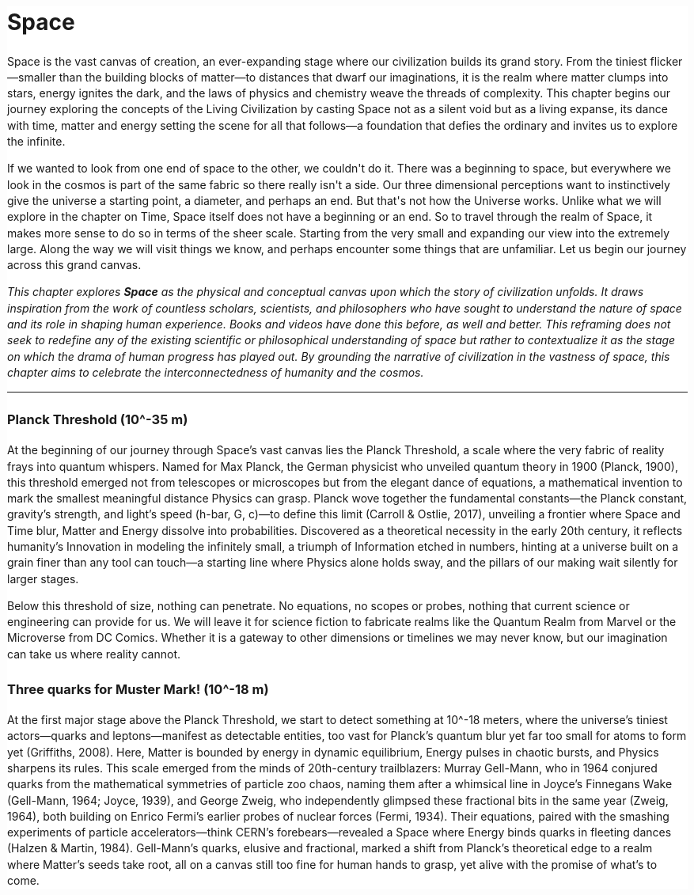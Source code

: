 # Space
Space is the vast canvas of creation, an ever-expanding stage where our civilization builds its grand story. From the tiniest flicker—smaller than the building blocks of matter—to distances that dwarf our imaginations, it is the realm where matter clumps into stars, energy ignites the dark, and the laws of physics and chemistry weave the threads of complexity. This chapter begins our journey exploring the concepts of the Living Civilization by casting Space not as a silent void but as a living expanse, its dance with time, matter and energy setting the scene for all that follows—a foundation that defies the ordinary and invites us to explore the infinite.

If we wanted to look from one end of space to the other, we couldn't do it.  There was a beginning to space, but everywhere we look in the cosmos is part of the same fabric so there really isn't a side. Our three dimensional perceptions want to instinctively give the universe a starting point, a diameter, and perhaps an end. But that's not how the Universe works.  Unlike what we will explore in the chapter on Time, Space itself does not have a beginning or an end.  So to travel through the realm of Space, it makes more sense to do so in terms of the sheer scale.  Starting from the very small and expanding our view into the extremely large.  Along the way we will visit things we know, and perhaps encounter some things that are unfamiliar.  Let us begin our journey across this grand canvas.

*This chapter explores **Space** as the physical and conceptual canvas upon which the story of civilization unfolds. It draws inspiration from the work of countless scholars, scientists, and philosophers who have sought to understand the nature of space and its role in shaping human experience. Books and videos have done this before, as well and better.  This reframing does not seek to redefine any of the existing scientific or philosophical understanding of space but rather to contextualize it as the stage on which the drama of human progress has played out. By grounding the narrative of civilization in the vastness of space, this chapter aims to celebrate the interconnectedness of humanity and the cosmos.*

---
### Planck Threshold (10^-35 m)

At the beginning of our journey through Space’s vast canvas lies the Planck Threshold, a scale where the very fabric of reality frays into quantum whispers. Named for Max Planck, the German physicist who unveiled quantum theory in 1900 (Planck, 1900), this threshold emerged not from telescopes or microscopes but from the elegant dance of equations, a mathematical invention to mark the smallest meaningful distance Physics can grasp. Planck wove together the fundamental constants—the Planck constant, gravity’s strength, and light’s speed (h-bar, G, c)—to define this limit (Carroll & Ostlie, 2017), unveiling a frontier where Space and Time blur, Matter and Energy dissolve into probabilities. Discovered as a theoretical necessity in the early 20th century, it reflects humanity’s Innovation in modeling the infinitely small, a triumph of Information etched in numbers, hinting at a universe built on a grain finer than any tool can touch—a starting line where Physics alone holds sway, and the pillars of our making wait silently for larger stages.

Below this threshold of size, nothing can penetrate. No equations, no scopes or probes, nothing that current science or engineering can provide for us. We will leave it for science fiction to fabricate realms like the Quantum Realm from Marvel or the Microverse from DC Comics. Whether it is a gateway to other dimensions or timelines we may never know, but our imagination can take us where reality cannot.
### Three quarks for Muster Mark! (10^-18 m)

At the first major stage above the Planck Threshold, we start to detect something at 10^-18 meters, where the universe’s tiniest actors—quarks and leptons—manifest as detectable entities, too vast for Planck’s quantum blur yet far too small for atoms to form yet (Griffiths, 2008). Here, Matter is bounded by energy in dynamic equilibrium, Energy pulses in chaotic bursts, and Physics sharpens its rules. This scale emerged from the minds of 20th-century trailblazers: Murray Gell-Mann, who in 1964 conjured quarks from the mathematical symmetries of particle zoo chaos, naming them after a whimsical line in Joyce’s Finnegans Wake (Gell-Mann, 1964; Joyce, 1939), and George Zweig, who independently glimpsed these fractional bits in the same year (Zweig, 1964), both building on Enrico Fermi’s earlier probes of nuclear forces (Fermi, 1934). Their equations, paired with the smashing experiments of particle accelerators—think CERN’s forebears—revealed a Space where Energy binds quarks in fleeting dances (Halzen & Martin, 1984). Gell-Mann’s quarks, elusive and fractional, marked a shift from Planck’s theoretical edge to a realm where Matter’s seeds take root, all on a canvas still too fine for human hands to grasp, yet alive with the promise of what’s to come.